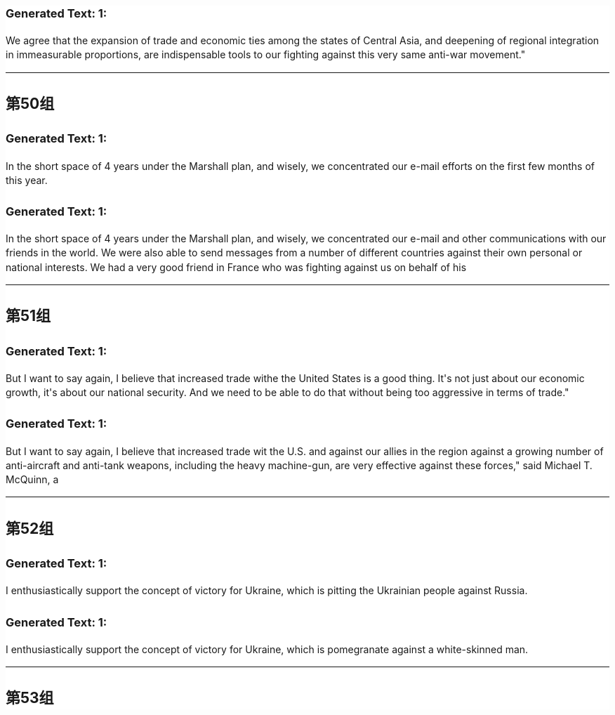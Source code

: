 ### Generated Text: 1:
We agree that the expansion of trade and economic ties among the states of Central Asia, and deepening of regional integration in immeasurable proportions, are indispensable tools to our fighting against this very same anti-war movement."

---

## 第50组

### Generated Text: 1:
In the short space of 4 years under the Marshall plan, and wisely, we concentrated our e-mail efforts on the first few months of this year.

### Generated Text: 1:
In the short space of 4 years under the Marshall plan, and wisely, we concentrated our e-mail and other communications with our friends in the world. We were also able to send messages from a number of different countries against their own personal or national interests. We had a very good friend in France who was fighting against us on behalf of his

---

## 第51组

### Generated Text: 1:
But I want to say again, I believe that increased trade withe the United States is a good thing. It's not just about our economic growth, it's about our national security. And we need to be able to do that without being too aggressive in terms of trade."

### Generated Text: 1:
But I want to say again, I believe that increased trade wit the U.S. and against our allies in the region against a growing number of anti-aircraft and anti-tank weapons, including the heavy machine-gun, are very effective against these forces," said Michael T. McQuinn, a

---

## 第52组

### Generated Text: 1:
I enthusiastically support the concept of victory for Ukraine, which is pitting the Ukrainian people against Russia.

### Generated Text: 1:
I enthusiastically support the concept of victory for Ukraine, which is pomegranate against a white-skinned man.

---

## 第53组
